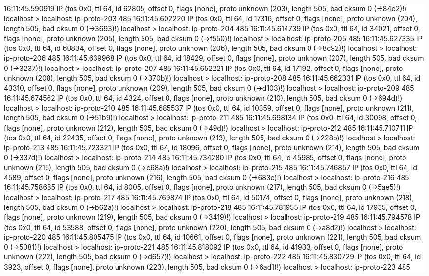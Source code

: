 16:11:45.590919 IP (tos 0x0, ttl 64, id 62805, offset 0, flags [none], proto unknown (203), length 505, bad cksum 0 (->84e2)!)
    localhost > localhost:  ip-proto-203 485
16:11:45.602220 IP (tos 0x0, ttl 64, id 17316, offset 0, flags [none], proto unknown (204), length 505, bad cksum 0 (->3693)!)
    localhost > localhost:  ip-proto-204 485
16:11:45.614739 IP (tos 0x0, ttl 64, id 34021, offset 0, flags [none], proto unknown (205), length 505, bad cksum 0 (->f550)!)
    localhost > localhost:  ip-proto-205 485
16:11:45.627335 IP (tos 0x0, ttl 64, id 60834, offset 0, flags [none], proto unknown (206), length 505, bad cksum 0 (->8c92)!)
    localhost > localhost:  ip-proto-206 485
16:11:45.639968 IP (tos 0x0, ttl 64, id 18429, offset 0, flags [none], proto unknown (207), length 505, bad cksum 0 (->3237)!)
    localhost > localhost:  ip-proto-207 485
16:11:45.652221 IP (tos 0x0, ttl 64, id 17192, offset 0, flags [none], proto unknown (208), length 505, bad cksum 0 (->370b)!)
    localhost > localhost:  ip-proto-208 485
16:11:45.662331 IP (tos 0x0, ttl 64, id 43310, offset 0, flags [none], proto unknown (209), length 505, bad cksum 0 (->d103)!)
    localhost > localhost:  ip-proto-209 485
16:11:45.674562 IP (tos 0x0, ttl 64, id 4324, offset 0, flags [none], proto unknown (210), length 505, bad cksum 0 (->694d)!)
    localhost > localhost:  ip-proto-210 485
16:11:45.685537 IP (tos 0x0, ttl 64, id 10359, offset 0, flags [none], proto unknown (211), length 505, bad cksum 0 (->51b9)!)
    localhost > localhost:  ip-proto-211 485
16:11:45.698134 IP (tos 0x0, ttl 64, id 30098, offset 0, flags [none], proto unknown (212), length 505, bad cksum 0 (->49d)!)
    localhost > localhost:  ip-proto-212 485
16:11:45.710711 IP (tos 0x0, ttl 64, id 22435, offset 0, flags [none], proto unknown (213), length 505, bad cksum 0 (->228b)!)
    localhost > localhost:  ip-proto-213 485
16:11:45.723321 IP (tos 0x0, ttl 64, id 18096, offset 0, flags [none], proto unknown (214), length 505, bad cksum 0 (->337d)!)
    localhost > localhost:  ip-proto-214 485
16:11:45.734280 IP (tos 0x0, ttl 64, id 45985, offset 0, flags [none], proto unknown (215), length 505, bad cksum 0 (->c68a)!)
    localhost > localhost:  ip-proto-215 485
16:11:45.746857 IP (tos 0x0, ttl 64, id 4589, offset 0, flags [none], proto unknown (216), length 505, bad cksum 0 (->683e)!)
    localhost > localhost:  ip-proto-216 485
16:11:45.758685 IP (tos 0x0, ttl 64, id 8005, offset 0, flags [none], proto unknown (217), length 505, bad cksum 0 (->5ae5)!)
    localhost > localhost:  ip-proto-217 485
16:11:45.769874 IP (tos 0x0, ttl 64, id 50174, offset 0, flags [none], proto unknown (218), length 505, bad cksum 0 (->b62a)!)
    localhost > localhost:  ip-proto-218 485
16:11:45.781955 IP (tos 0x0, ttl 64, id 17935, offset 0, flags [none], proto unknown (219), length 505, bad cksum 0 (->3419)!)
    localhost > localhost:  ip-proto-219 485
16:11:45.794578 IP (tos 0x0, ttl 64, id 53588, offset 0, flags [none], proto unknown (220), length 505, bad cksum 0 (->a8d2)!)
    localhost > localhost:  ip-proto-220 485
16:11:45.805475 IP (tos 0x0, ttl 64, id 10661, offset 0, flags [none], proto unknown (221), length 505, bad cksum 0 (->5081)!)
    localhost > localhost:  ip-proto-221 485
16:11:45.818092 IP (tos 0x0, ttl 64, id 41933, offset 0, flags [none], proto unknown (222), length 505, bad cksum 0 (->d657)!)
    localhost > localhost:  ip-proto-222 485
16:11:45.830729 IP (tos 0x0, ttl 64, id 3923, offset 0, flags [none], proto unknown (223), length 505, bad cksum 0 (->6ad1)!)
    localhost > localhost:  ip-proto-223 485